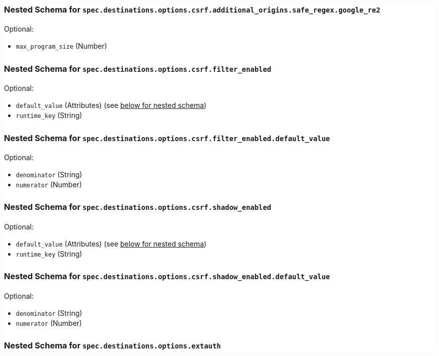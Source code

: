 <a id="nestedatt--spec--destinations--options--csrf--additional_origins--safe_regex--google_re2"></a>
### Nested Schema for `spec.destinations.options.csrf.additional_origins.safe_regex.google_re2`

Optional:

- `max_program_size` (Number)




<a id="nestedatt--spec--destinations--options--csrf--filter_enabled"></a>
### Nested Schema for `spec.destinations.options.csrf.filter_enabled`

Optional:

- `default_value` (Attributes) (see [below for nested schema](#nestedatt--spec--destinations--options--csrf--filter_enabled--default_value))
- `runtime_key` (String)

<a id="nestedatt--spec--destinations--options--csrf--filter_enabled--default_value"></a>
### Nested Schema for `spec.destinations.options.csrf.filter_enabled.default_value`

Optional:

- `denominator` (String)
- `numerator` (Number)



<a id="nestedatt--spec--destinations--options--csrf--shadow_enabled"></a>
### Nested Schema for `spec.destinations.options.csrf.shadow_enabled`

Optional:

- `default_value` (Attributes) (see [below for nested schema](#nestedatt--spec--destinations--options--csrf--shadow_enabled--default_value))
- `runtime_key` (String)

<a id="nestedatt--spec--destinations--options--csrf--shadow_enabled--default_value"></a>
### Nested Schema for `spec.destinations.options.csrf.shadow_enabled.default_value`

Optional:

- `denominator` (String)
- `numerator` (Number)




<a id="nestedatt--spec--destinations--options--extauth"></a>
### Nested Schema for `spec.destinations.options.extauth`

